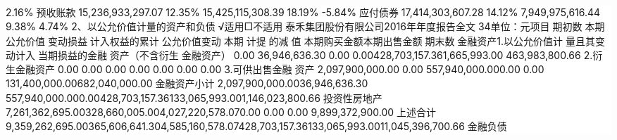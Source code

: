 2.16%
预收账款
15,236,933,297.07
12.35%
15,425,115,308.39
18.19%
-5.84%
应付债券
17,414,303,607.28
14.12%
7,949,975,616.44
9.38%
4.74%
2、以公允价值计量的资产和负债
√适用□不适用
泰禾集团股份有限公司2016年年度报告全文
34单位：元项目
期初数
本期公允价值
变动损益
计入权益的累计
公允价值变动
本期
计提
的减
值
本期购买金额本期出售金额
期末数
金融资产1.以公允价值计
量且其变动计入
当期损益的金融
资产（不含衍生
金融资产）
0.00
36,946,636.30
0.00
0.00428,703,157.361,665,993.00
463,983,800.66
2.衍生金融资产
0.00
0.00
0.00
0.00
0.00
0.00
0.00
3.可供出售金融
资产
2,097,900,000.00
0.00
557,940,000.000.00
0.00
131,400,000.00682,040,000.00
金融资产小计
2,097,900,000.0036,946,636.30
557,940,000.000.00428,703,157.36133,065,993.001,146,023,800.66
投资性房地产
7,261,362,695.00328,660,005.004,027,220,578.070.00
0.00
0.00
9,899,372,900.00
上述合计
9,359,262,695.00365,606,641.304,585,160,578.07428,703,157.36133,065,993.0011,045,396,700.66
金融负债